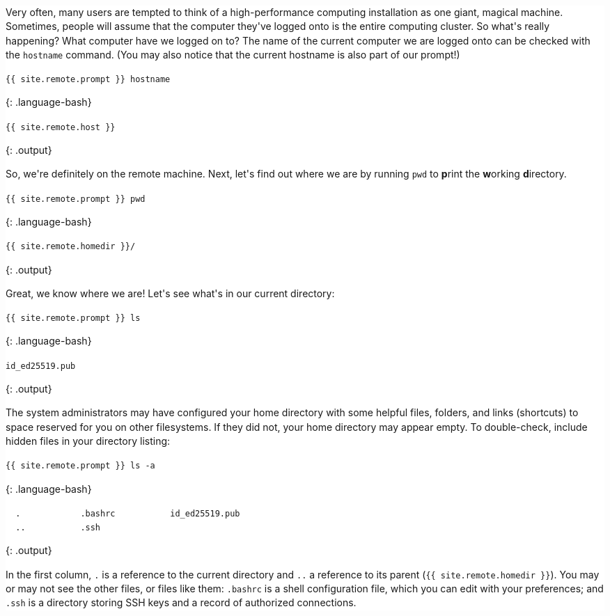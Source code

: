 Very often, many users are tempted to think of a high-performance computing
installation as one giant, magical machine. Sometimes, people will assume that
the computer they've logged onto is the entire computing cluster. So what's
really happening? What computer have we logged on to? The name of the current
computer we are logged onto can be checked with the `hostname` command. (You
may also notice that the current hostname is also part of our prompt!)

```
{{ site.remote.prompt }} hostname
```
{: .language-bash}

```
{{ site.remote.host }}
```
{: .output}

So, we're definitely on the remote machine. Next, let's find out where we are
by running `pwd` to **p**rint the **w**orking **d**irectory.

```
{{ site.remote.prompt }} pwd
```
{: .language-bash}

```
{{ site.remote.homedir }}/
```
{: .output}

Great, we know where we are! Let's see what's in our current directory:

```
{{ site.remote.prompt }} ls
```
{: .language-bash}
```
id_ed25519.pub
```
{: .output}

The system administrators may have configured your home directory with some
helpful files, folders, and links (shortcuts) to space reserved for you on
other filesystems. If they did not, your home directory may appear empty. To
double-check, include hidden files in your directory listing:

```
{{ site.remote.prompt }} ls -a
```
{: .language-bash}
```
  .            .bashrc           id_ed25519.pub
  ..           .ssh
```
{: .output}

In the first column, `.` is a reference to the current directory and `..` a
reference to its parent (`{{ site.remote.homedir }}`). You may or may not see
the other files, or files like them: `.bashrc` is a shell configuration file,
which you can edit with your preferences; and `.ssh` is a directory storing SSH
keys and a record of authorized connections.
